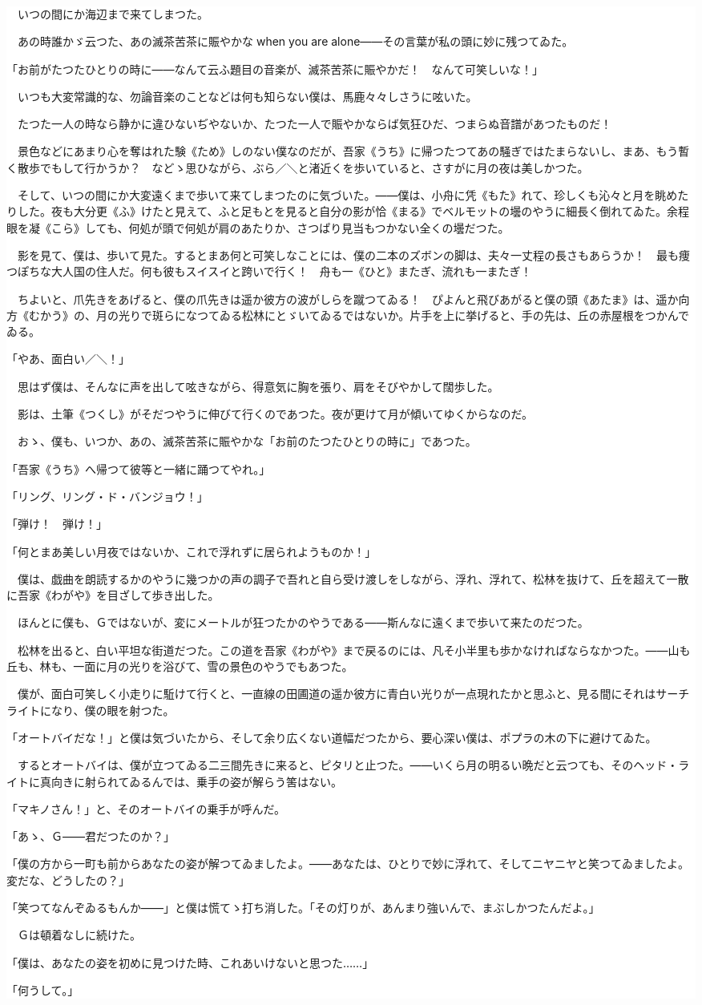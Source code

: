 　いつの間にか海辺まで来てしまつた。

　あの時誰かゞ云つた、あの滅茶苦茶に賑やかな when you are alone――その言葉が私の頭に妙に残つてゐた。

「お前がたつたひとりの時に――なんて云ふ題目の音楽が、滅茶苦茶に賑やかだ！　なんて可笑しいな！」

　いつも大変常識的な、勿論音楽のことなどは何も知らない僕は、馬鹿々々しさうに呟いた。

　たつた一人の時なら静かに違ひないぢやないか、たつた一人で賑やかならば気狂ひだ、つまらぬ音譜があつたものだ！

　景色などにあまり心を奪はれた験《ため》しのない僕なのだが、吾家《うち》に帰つたつてあの騒ぎではたまらないし、まあ、もう暫く散歩でもして行かうか？　などゝ思ひながら、ぶら／＼と渚近くを歩いていると、さすがに月の夜は美しかつた。

　そして、いつの間にか大変遠くまで歩いて来てしまつたのに気づいた。――僕は、小舟に凭《もた》れて、珍しくも沁々と月を眺めたりした。夜も大分更《ふ》けたと見えて、ふと足もとを見ると自分の影が恰《まる》でベルモットの壜のやうに細長く倒れてゐた。余程眼を凝《こら》しても、何処が頭で何処が肩のあたりか、さつぱり見当もつかない全くの壜だつた。

　影を見て、僕は、歩いて見た。するとまあ何と可笑しなことには、僕の二本のズボンの脚は、夫々一丈程の長さもあらうか！　最も痩つぽちな大人国の住人だ。何も彼もスイスイと跨いで行く！　舟も一《ひと》またぎ、流れも一またぎ！

　ちよいと、爪先きをあげると、僕の爪先きは遥か彼方の波がしらを蹴つてゐる！　ぴよんと飛びあがると僕の頭《あたま》は、遥か向方《むかう》の、月の光りで斑らになつてゐる松林にとゞいてゐるではないか。片手を上に挙げると、手の先は、丘の赤屋根をつかんでゐる。

「やあ、面白い／＼！」

　思はず僕は、そんなに声を出して呟きながら、得意気に胸を張り、肩をそびやかして闊歩した。

　影は、土筆《つくし》がそだつやうに伸びて行くのであつた。夜が更けて月が傾いてゆくからなのだ。

　おゝ、僕も、いつか、あの、滅茶苦茶に賑やかな「お前のたつたひとりの時に」であつた。



「吾家《うち》へ帰つて彼等と一緒に踊つてやれ。」

「リング、リング・ド・バンジョウ！」

「弾け！　弾け！」

「何とまあ美しい月夜ではないか、これで浮れずに居られようものか！」

　僕は、戯曲を朗読するかのやうに幾つかの声の調子で吾れと自ら受け渡しをしながら、浮れ、浮れて、松林を抜けて、丘を超えて一散に吾家《わがや》を目ざして歩き出した。

　ほんとに僕も、Ｇではないが、変にメートルが狂つたかのやうである――斯んなに遠くまで歩いて来たのだつた。

　松林を出ると、白い平坦な街道だつた。この道を吾家《わがや》まで戻るのには、凡そ小半里も歩かなければならなかつた。――山も丘も、林も、一面に月の光りを浴びて、雪の景色のやうでもあつた。

　僕が、面白可笑しく小走りに駈けて行くと、一直線の田圃道の遥か彼方に青白い光りが一点現れたかと思ふと、見る間にそれはサーチライトになり、僕の眼を射つた。

「オートバイだな！」と僕は気づいたから、そして余り広くない道幅だつたから、要心深い僕は、ポプラの木の下に避けてゐた。

　するとオートバイは、僕が立つてゐる二三間先きに来ると、ピタリと止つた。――いくら月の明るい晩だと云つても、そのヘッド・ライトに真向きに射られてゐるんでは、乗手の姿が解らう筈はない。

「マキノさん！」と、そのオートバイの乗手が呼んだ。

「あゝ、Ｇ――君だつたのか？」

「僕の方から一町も前からあなたの姿が解つてゐましたよ。――あなたは、ひとりで妙に浮れて、そしてニヤニヤと笑つてゐましたよ。変だな、どうしたの？」

「笑つてなんぞゐるもんか――」と僕は慌てゝ打ち消した。「その灯りが、あんまり強いんで、まぶしかつたんだよ。」

　Ｇは頓着なしに続けた。

「僕は、あなたの姿を初めに見つけた時、これあいけないと思つた……」

「何うして。」
